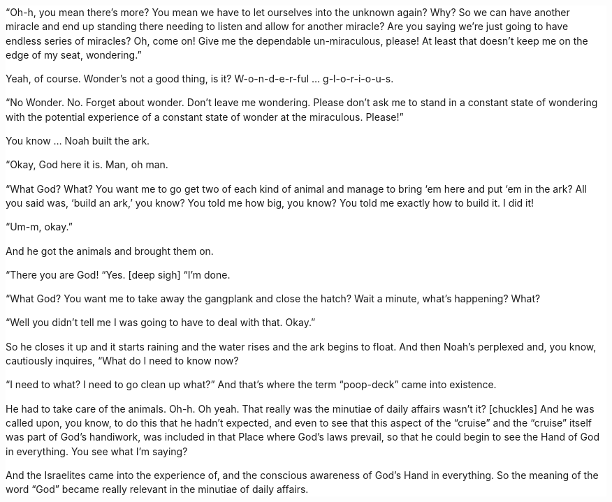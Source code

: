 &ldquo;Oh-h, you mean there&rsquo;s more? You mean we have to let
ourselves into the unknown again? Why? So we can have another miracle
and end up standing there needing to listen and allow for another
miracle? Are you saying we&rsquo;re just going to have endless series of
miracles? Oh, come on! Give me the dependable un-miraculous, please! At
least that doesn&rsquo;t keep me on the edge of my seat,
wondering.&rdquo;

Yeah, of course. Wonder&rsquo;s not a good thing, is it? W-o-n-d-e-r-ful
&hellip; g-l-o-r-i-o-u-s.

&ldquo;No Wonder. No. Forget about wonder. Don&rsquo;t leave me
wondering. Please don&rsquo;t ask me to stand in a constant state of
wondering with the potential experience of a constant state of wonder at
the miraculous. Please!&rdquo;

You know &hellip; Noah built the ark.

&ldquo;Okay, God here it is. Man, oh man.

&ldquo;What God? What? You want me to go get two of each kind of animal
and manage to bring &lsquo;em here and put &lsquo;em in the ark? All you
said was, &lsquo;build an ark,&rsquo; you know? You told me how big, you
know?  You told me exactly how to build it. I did it!

&ldquo;Um-m, okay.&rdquo;

And he got the animals and brought them on.

&ldquo;There you are God! &ldquo;Yes. [deep sigh] &ldquo;I&rsquo;m done.

&ldquo;What God? You want me to take away the gangplank and close the
hatch? Wait a minute, what&rsquo;s happening? What?

&ldquo;Well you didn&rsquo;t tell me I was going to have to deal with
that. Okay.&rdquo;

So he closes it up and it starts raining and the water rises and the ark
begins to float. And then Noah&rsquo;s perplexed and, you know,
cautiously inquires, &ldquo;What do I need to know now?

&ldquo;I need to what? I need to go clean up what?&rdquo; And
that&rsquo;s where the term &ldquo;poop-deck&rdquo; came into existence.

He had to take care of the animals. Oh-h. Oh yeah. That really was the
minutiae of daily affairs wasn&rsquo;t it? [chuckles] And he was called
upon, you know, to do this that he hadn&rsquo;t expected, and even to
see that this aspect of the &ldquo;cruise&rdquo; and the
&ldquo;cruise&rdquo; itself was part of God&rsquo;s handiwork, was
included in that Place where God&rsquo;s laws prevail, so that he could
begin to see the Hand of God in everything. You see what I&rsquo;m
saying?

And the Israelites came into the experience of, and the conscious
awareness of God&rsquo;s Hand in everything. So the meaning of the word
&ldquo;God&rdquo; became really relevant in the minutiae of daily
affairs.
